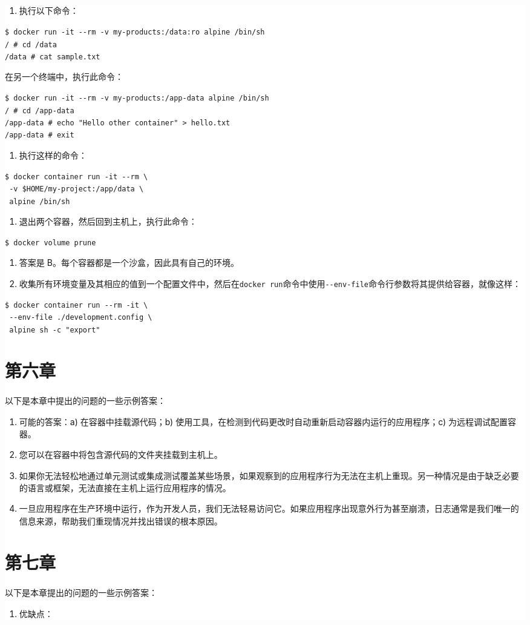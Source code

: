 1.  执行以下命令：

```
$ docker run -it --rm -v my-products:/data:ro alpine /bin/sh
/ # cd /data
/data # cat sample.txt
```

在另一个终端中，执行此命令：

```
$ docker run -it --rm -v my-products:/app-data alpine /bin/sh
/ # cd /app-data
/app-data # echo "Hello other container" > hello.txt
/app-data # exit
```

1.  执行这样的命令：

```
$ docker container run -it --rm \
 -v $HOME/my-project:/app/data \
 alpine /bin/sh
```

1.  退出两个容器，然后回到主机上，执行此命令：

```
$ docker volume prune
```

1.  答案是 B。每个容器都是一个沙盒，因此具有自己的环境。

1.  收集所有环境变量及其相应的值到一个配置文件中，然后在`docker run`命令中使用`--env-file`命令行参数将其提供给容器，就像这样：

```
$ docker container run --rm -it \
 --env-file ./development.config \
 alpine sh -c "export"
```

# 第六章

以下是本章中提出的问题的一些示例答案：

1.  可能的答案：a) 在容器中挂载源代码；b) 使用工具，在检测到代码更改时自动重新启动容器内运行的应用程序；c) 为远程调试配置容器。

1.  您可以在容器中将包含源代码的文件夹挂载到主机上。

1.  如果你无法轻松地通过单元测试或集成测试覆盖某些场景，如果观察到的应用程序行为无法在主机上重现。另一种情况是由于缺乏必要的语言或框架，无法直接在主机上运行应用程序的情况。

1.  一旦应用程序在生产环境中运行，作为开发人员，我们无法轻易访问它。如果应用程序出现意外行为甚至崩溃，日志通常是我们唯一的信息来源，帮助我们重现情况并找出错误的根本原因。

# 第七章

以下是本章提出的问题的一些示例答案：

1.  优缺点：
